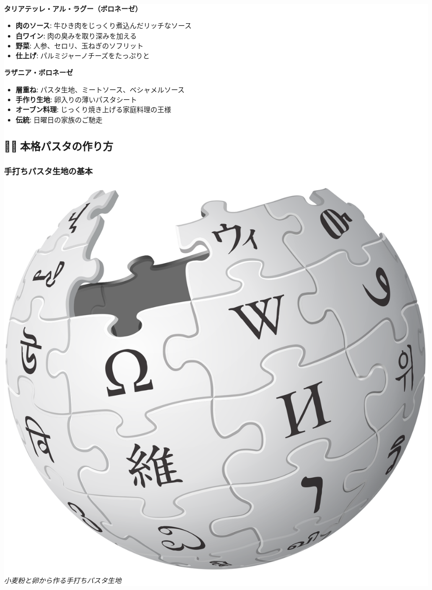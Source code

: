 **タリアテッレ・アル・ラグー（ボロネーゼ）**
- **肉のソース**: 牛ひき肉をじっくり煮込んだリッチなソース
- **白ワイン**: 肉の臭みを取り深みを加える
- **野菜**: 人参、セロリ、玉ねぎのソフリット
- **仕上げ**: パルミジャーノチーズをたっぷりと

**ラザニア・ボロネーゼ**
- **層重ね**: パスタ生地、ミートソース、ベシャメルソース
- **手作り生地**: 卵入りの薄いパスタシート
- **オーブン料理**: じっくり焼き上げる家庭料理の王様
- **伝統**: 日曜日の家族のご馳走

## 👩‍🍳 本格パスタの作り方

### 手打ちパスタ生地の基本

![パスタ生地作りの工程](pasta-dough-making.jpg)
*小麦粉と卵から作る手打ちパスタ生地*
